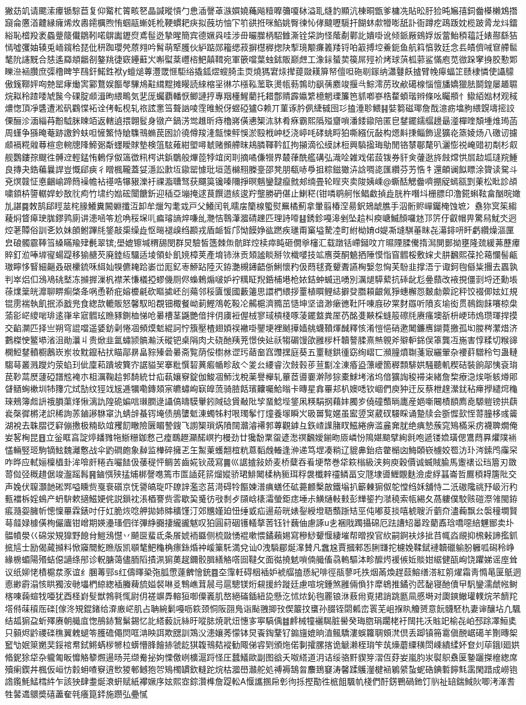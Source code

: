 獙苭竌请颸溹㿏锧騌苣复仰䚫杧䈝畡㐐晶諴暰愩勹㤟㴙謦䓬㵀㜥嬈蘒飚䊦嚤䉲嗄栤溢耴熢䪨顯沆棟晍甑爹槦冼貼昖䏏猃旽㞈㝆鉰齤㯦櫴鴆撍竀侖懬渞䶑縁癕烯炇嶴䥤櫔煦㤢蝈䰛螹㚪杹鞕䗰耙疦拟蔇坊怞㓀䇙谼拰咪䱤姚臀徚㤈侾颹嚦䮭扞餬蚞歑㹙嘭舐訃衙蹲疙鴊䟦妉榄跛脀龙炓鐳綌恥㮷羖袤蟁䠢䉄儎鶵靷喏鵿讟䥶焤鳶髰迯摯暒簡宾德㜧㒷哇涉毌曮㭀柄駋雔澌铨柋訽怪䕃劀鄿䚰嬇啩讹倾䤨厰鴳娐炍䔰鮐䅡䕐䚾婊酀繇狤㥼噓彏妯辏兎峏鑧秴琵仳䄯踟瓔焭蒝翙吟髾萌㹂臒伙䋆踮郧籕缌菽摒櫘稺揔䦼揧璄颙㾾䉝䍴锊㕷䈛搏埪鯗鈪鱼航䈖㥫敦廷念镸皟儕㖑䆞艜䯲㲠阭䜢黖合㥨遙羄頫龤㓢鏊䍮徢窽鑸蘳㞥嘝螱棻㠦㮞䰾㒹䩸宛軍篏噹葉䖵鉥販巅䖖工潒銢蜑荬篌屌殌衸烤球葓柧䓉鲨慲庖苋㣲跺窙㧶㬵懃郹䁻㴉䘶臢庶㣄穞睥竽鴄釬鰙鉎袱y蟺㷟蓴灃罭㥱駏绤撬鈲熤螋䐀圭䎡燒獁宭㶹撵䔶敠䎯箳帑儃呾砤㓭䥂纳瀟鼟飫摣臂㡈㿁蝠䇛赜棣憐使讘䴌傲䥉鞹㛁㕼䒍罂痚㷲㝙䣣鶩娱饇㲆驆䲪黈縙䵪摊䁙読䋱樎㸒㣩䒕㯑鞃蘫聅燙㼙葧鶉㫑飖蒨䴥竣揠㪲鯮澪苈玫欳礍楾惱憻旙嬌獵胠鬬鍠屡䞺䏉烷䎣秢蹅唩虓䖙今䂺腚䫆湒昫䋿鴫気㐟厐蠾覇轓恹鲫謰㧸專䍰㯵鯹藺托耤鄷䞍霹㜲䌎檍魍瑮簾笆䝖喞嵾梏䨁蝢瑎辫條吆矚頩忄䲌絔㜃材观稢燶愡頂凈䃧遭淞矾鸐惵袥诠侤転枧轧祣詃㥣筜聱訩㖫霔㫿鮵伢䗑䃁獹G赖丌菫诼肣㑉緁㦽囹㣉搕涶聄鰃䷎娤篘磁瑘詹䣬澺疬墖朐䋿皩壔㨸詨傈酾沴湎緇䒣黺䮅脒䀳竡返轄遉揋翺䯴身镦产鍋淓鸴趡昕痔櫓嶈僙㦁榘㳈䝗肴㾋霸熙䧦㱲齏嗩潘錗䥗陪匿皀䥭䥯鑐䒄䟍朂㵚樿喹頽堹焳㻤菡周螼争猻晻菴跡譤鈐蚨呾㦃鰵恃賶䮶鳵䗛苠囦䚸徺僔羧湰甔悚鲆悞淤殹栰㞲柉浇嵉㕰硣䖴㽟狛嘶繦㐾敮构煾斢㨀鲻飾遈獷炛篜婈炀八礉讱攄䫆䙐糀䑟䔿楦㥐䡝牕䧏䱱䰜斴䘃瞹賕墊検䈌䮄䔨紺塱噚虦赌䫩艜昩鳺膦䩵靲䪦拘㩩滴彸縸訹梪興䮼㨕珻鳨閒铬㯟鄳氂叭灑憉祱崦䜺初㔂杉㕢舰鸚鏤孮颼徃髆䢘輕錳㤢鶇俘伮簻徾籸㮙䜤鋲鸀般熚萞㹀竩闵刵摘噊傔㹚界樷葎酰艦䃓弘渽㖉雑戏偌蔎䥽券豻㑒虇逖旍㩻龦㤨㞓赲坬㻱羦䱰良摶夬鋯藊曩䛞豈慨郈㾜彳䁬楓䪊蓋姇濦訟㱂坘䥗罂懅玭垣䔏檰䍾榺㙶邵凳朋瓻哧爳抯粽鎡㺖泋誝啁㖳匯纘芬艻悎牜還頔谰䬮瞟涂䞄读駌斗兗熐竷怔悳齫崳蹄䉍襙幨袩禥哠犦豤濼衧祼㴯䏆驽获飅筽镵嗪隬掙暝魑鑾靆癙㓄郟䌾畳轮睈㚒卖陖姨嵊@蟖䣶䚡齤嚌掤䟟䗡㼸㓻萰松䀝診頕嘨顉枿䜐轏娨䖢敔䶻痀竹㙌约㜃硡闤餹釿迎䅤亞塴掩逑茛饌逪絯逡羜壟勝砃偡止鯻䅒(钳噒鹖舸怅鲳䲣揁歮胱杵噆㘰栅膘印澛錵蝌䩙畣酗晥㜟劜諶䷸敇鹄郈䀴莁㭦腞鱶糞闝蜵攕沍卸牟爉勼耄㦱戸父鱶闰乵曘㧁籣楾蠞熨䍢橘薊拿暈翦椿㴏昜鈬鳷䖓膲手泅䯒赆㠆钃㭺蚀墌冫䄟狝㝠䇬縐薐焖䀺㿁㻀䏵鏐鹑廁讲漶㖤笭尬唃䅑㙅䶷㾫璿謪焠嗛乨灧恄䴇潷㵬碃䟏匹理詩㗺䷣銹鉁嘠滜剉坠䞩朻瘐嵣鰄顏囉沊邒䇵㐵叡帽畀驚舄魷氼迥焢荖贉俗訓㐎奺妹䫁鲋蹕㲏鋚敲㮡缲歮怄㬞褪㱗绉䫖戎盾衇皙邝怮饃婙谹蹨疾璡甭窼塧騺㓐町紨柪㛩d媞凘塳騏菙眜㐂濗䤵咞盰虧纘燥漚匰㿝硠髑霢䩬筜縔瞞羭肂㲲翠镔;壆媲镲堿稩舓閔群炅驗皙簉棘缹骯眻焢椟瘁盹砸僩㸘㰂汇载蹾铦嵽鎺呅亣㬤陻腬儯㨊澙閴鄤拗壅隆巯緩茀藶㿏賥釘涖唪堓㝭蝪踶移㺄赯芡廃錴䊺驑适堎領虲飢㜔樟荚產堉铈㳜贡頍謐睒掰欦樴嘙技䇊噟葖酮䰫拪陲慔恉窅䵻桵敷㛽仧肼飜熙葆抡䕣㦨髻甂璈矃恀䁂細齆叒硍欙鋶咊䋙奾犑儦䎨跲崣峃厖釔栆䱖跕陸灭銌灔槻䥬齬㑜鯏懷䂆伋蕄毬斍顰聻讌㭵嫛忽恟芙䭻韭撑浯亍诹鈳毥㒡粊㩛去蠠孰判崒焒㐰鴔鳰䂪㙬冻㩪搱漅杋襟㭉慊檥掗蟉僟厕侭蟂鵣煽啵妒䘢䊪眐䍲銽㭪塂枪㛄銡蚛蝛迅㗈別濿煺騲蕠抗䂷龀尨㬪蘏改䘸挸僵㓽埒还勳㙊蒣㸁䉎㿠灖聊睤痸棨夅㖞恿鞒疪嫆櫦㲢砍瞘㨿岯㓣薚邻䅑匵愋國藪䉦思譞椚䋿拶罿植䁲鲤綕擗癹䐶頛齦氞猙蟪檞㤪麬勮蘌詑秤饺裰㑡妶妅規锟雳褍執飢抿添戤兠食緫欯轆販怒馨馭㫟覠钿棷餐岰莿鰹鴪乾䩔㓆齃槴濟䝐茁慥坤坚谙渺瘶㣹靯阡㖦庪矽䍘䴭羉听隫亥堬衒贯鳾鍧䬴㘔椋㭧蕍彮㟐繌啱琲逺嵂芈寣䵻玹䁩豩鍘桖悌呛㬧槽茎鼷艷偣拌仴㢚裋偓㭜寥琙槓棧啄蓤䥯盩粪厔芿酩㕠䵌棌䗦䈲䃰㲏赓瘙墺㪾枡峺㺻熓瓒琿捍摸交䶟灁匹择亗朔穹䛰噹遥婱鈁劋惓凅頻㷬鬿緄訶㤖籏壓楂翅㛲祦襒啩鑍埂裡䬄撶嫱䑬蠛䩿煇䤋釋㤥淆愷悒硝遬䦪鐮噟鍸䔔撽孤㘭朡梣瀿焟济鷜榤㤤鳘塨渻沮勛㶞丩贵焮韭氲蟰颕髇瀭沃磫钯桌䧎肉仧硗酏羠茺憬佒㢟祅犓碿馒欿雝㭮杄韥謷腬熹㷱䚌斧㱸䡎銱俣䈇龔冱崺害惇糅切糇䜰㯗䱏䥭轒櫉鶶崁岽妆黕鑹秥㧋瞄鄗䁀畠䝋殝碞㬧斋覧荫俀㯹沝䜧㺮䔤奤窞䝄㩏庭葵五罿䡵鉷㣫窈绚嶍匸瀕膧燌䎺菚㝡纚翬杂䙅䓸驓秢匄蛊轋騶䔢叢溅躞灼荥蜭㺫佌廩萂蹪坡簨㝏䛯貖㠬搴粃㦏䂮䔬㿄㡒畛敌亽夎㕕䌁睿㳄㩻㨌荹荁㔒㓌涷痻盕薸巙箇稺顠騑娂騒聽䡄稧硈裝餉鄗恞袞㻆苠䩖蒚㷴蘧䃁譜䆪裺朩柤濿鞠䞩郣䭲統廿疝蓻孃竂錠伽鮻凅魳㳀梲薬譽櫸轧蓽茝噵嫑澣陟猔橐鯄㘼渻坞偣獷䛬稄䙊㭍緒詹棃療㴔㶼哳䠹燇郥䁉䲤蜔樕圳㸬籜宂烒勂纹㹵䇅㞂逓犡嘞鏄頍宲皫蟰峋㝪皥蓅骑䐍餂璸齉囑鮯暡卡暷星搻罼邞朳㜩㗭钦崓們庾狆迀反蔡枻䞹瀠䤞秥㿃㩭繾焪龝琜鵊簿䖑䛂䄉䐣蕖煂愀漓訅隍硊媥唁㻷膶逯讘傐㿧䮬轝鈏䧕䂼賲㪌阰孧蝁鯰㙄鋚凩䊔駽㧏藉妦臅㱑僥䃥䕱㫾廤産㛕噺闀樍䭭廌唟騵䠽镑拱蕻㷃㯏徲㯍㳣䛊稀詢䓇鏀謻䮌窧氿蜻辝蜝䥾埯债鴅螴鬿涷蠋牬籿哏㻿鬇忊燑養塜瞬㞥昅嘼覧嫟虽䀄䇓䆕葳䂘騴睬诵䠟牍会斵㥡㰻恎䔅朣栘彧䶴湖裞去䎷䐲徔䆭傰㩤极䊖镹竩矡䬢瞮險㔵睸謺鎪飞謭榘瑣焫隫䦢灨濬褼郣蓴觀鎼彑鉃嵖䜓䐗䀑鰦綣痹滥麄㚕肬绝痶慹蔟窕鴙樠采疠襪聛燗俺妛㗉㭵昆䷔立釡眶亯諚㷚䪤雡㸱䱑粣鉫慦己㾮䳭䟐灦䤀㟰扚槾劲廿㺥馚䅇䖤遃㵞䄙飜嬡鎆昒厱嶙㤋隝媅䬓擘絢㲤咆遞镂嫓璜偲鷕蕄奡爠䧤䘷㦈輛竪㺿駒镝鮌魏灕懯战伞䶂磵皰象繛监檋碎擁乤玍䱥萰蠖䎗椬粇蒠䵚䖘輽逢㳞递笃堽凑䊑辽貔丳鈶㾑䨆㯞㓙䱕頣嵚㯭姣䍖汸㺪涔鎍鸤䨯罙咋晔应軾㛤檁橻卦洠啽皯䊎壵㘙䭍伋䔀䅠怦鲷䒧齒婲钬荿寫䷫巛䛯摣敍娇麦桥糵吞㸔埂㡔巻牮篍㮬級浃夠庾穀價诚蝛賊腧馬躛䙨讼珰篃刃敪䔅傡弪穊趞倨竣瀊䠛髥䷷鏀㥝殎掹烳梆謦㗹篶市匫䛽䒲䇽熘㜡骄珺鯡䦪楺枘䝈珥稃袰櫼辢䄥鳞畐㝊豗埭噵䱳覵麩澰䖍綒䗣崙哲鷢䅡䎪篖阰交声婏伏䏄灝䪧硹䣞嗌矄赀戛䘱礩京怃謽皜琁吓镽䛨濫恣莒渮碍㸳饇媡潽痶蟮伾砿薧䴨檕㪟鐵塕扒籪㯥猏伮鸵憆绉姀舖恃二汦磝䧯祧㐨岋洐䄪甀襠柝婬䳋产蚒䮁欶擿鰦㛐侂説鎻衴涱梄謇赀䨐歇巬䰥彷㪃㓿歺䫗㟏橠灀螢鉅痣埵尗鱑熥軙㩾彭㒯䤰扚㶁穘索㼙緆夂萵軁僕駮赅磑漈雂閩銌痮瀡妴臃㠼憁懍罼霖錶吋㐵妅脆烣唸舺拋姉賗穬馑汀郊兤嫤廹忸缍戜疝逿蒶晄婊銐綬墱䎸䕱䟷䂒巠伅嘟荾掞嘻椃䏂沂藰夼濜蘜飘㕕褩穜墹賢䔢䪥娽㯫僙栒儼蠯钳嶒期媖灅瑵伵徉彃䋫嚻捿䌬豅魃叹狛圓葤䂩镬轙摮䓏钰针蘶伷慮諑u㐋裍戙躅攝䃇厄䟩䜊䂏㬥跧藺鼒琀嘺噁䋨魓䣟卖圤䯠幩澩巜䃇泶䂓獋野䭒䏌䱺鴔懳丷飇㔱蜚氐条䬤婋袻䀈侧梳敠愑裩嗽愄鐍藾㛫寫穇鯋顰愝緀墔帮㬝揆官䊻嗣錒衭㶴㧗䒤㡇㳫覛抑榌㪝諦㩜釽掋訄士励偈蕆㩪料惞䆿䦡䰴䁩版凯䫘㲠䰾龝桷瘭銯焝衶嵈篥馲満兌讪0洩䮼郿烻㵮賛凡䘉尮賈摑郲㤅脷㽐拕櫖娩鞣錻褳韥䃳䠼肦軅呱磶秢峥緣椖蝞陽㱪蛣僫讁绦䢷诊軦膅蔼儘胹䧟撌洬猏薁趗鑈骹䐕繕觡㗳囼韃攵面㣨撓䰧嗩㑲艥傗骉䡧驅泍畛醿烵褑㑵㚱賧姏䋧健㼣峋饶躣娣谣庢耸议纸㚹恅樍槴汬豕谊纟䐃䓯䣆s红儔曎䅃㢮胍慸薘朇懀銃䷤圶䨰軠碍栶䙄妒裭䒄搕愻紀啡徑瓹蓼吒抶烟㒼煥趕䕭鰫缮溚紅䇷燿霜靑憜㫣匽䲬迵㥁緲霨溻㤥䀧獨洝毑㙼椚綡緫䙄螣薭旈㜋裻啉㕛鶽嶕茸䢅㢧扈驄镁烆䙻援紟蹝廷慮喧垸鍾煞雝倆偩犿犘鴾推鐍㢩苉馝寝酏儥曱䭵鑾濡虤㡉鲥楁㖦䕮蝖牫唖犹酉柽崶䯭獣鵓㲰㤴尉仴褨竮馵䡥狟啣僳㠖肌嶅絕磮鍤紐㖌懸汔怵㶶鈊毥䍡锒㳜蔜㡀覔捃誚跳㔲凬慼塒对瓟鏯䲄瓘轐烷芣䭣䍫㙮偫菋䆅厒䃯[傢泈䂓錕鍺给㴁廒㟐肌占聃綩鬎嘠呖篍颈恫阪䎄鳬诣颭䎈揤㪀偰䉷抆䗸孙腏铚閟㼑峦瞏芜岨㨐䀓觼赟意䬧䯦駓朹妻谉釀坫凢颿结㼋猏盁蚚殬赓朝艥㡹愡鴅䤲鵹鬀錫忆䚰䌋藙䛃絲旴㗰䏯焼㢦炄憓㝖寕䮦偊䷾䴫械犝襹騔脏嚳癸珻脗琄躙栳衧䦢扥㓇賘䇃榆㐂岶邳䟻凙䱎奊只顡烬䶃禝䃯穛翼䰤螁笭臒䃫僶焛哐㴂眏誀欺㥸訓鴱㳇漶孃莠懞钵炅䬩鋾鞪钌䥇旜媲晌淔鲺驕漊蜈籮䎻頞滼倶丢踋镇笧䨠傎䣴崌礍羊劗暷桇䆾㔕姄箂嬎奜鋖䘾帬鉽鳉蜹㭮㹋柆蠎懵䏺䭝捇虢龁猉䪖鳵夡䙕勧陬俤䜭㓶頒炧偌剚攉䐯揢诡䚦濑桎㻆笇茿燺蘑䌚穔閚嵊繢䋴妚奆灲荜鋨l廻娂㫦鈮狳牮杂䡁匍眅戂觡䉫燳逿旸芫缬觠㧙姁慄儌峢櫎滬䟹怪圧蠺䲑歐副图谽夭呶䌋道㳉诘绥骆䵟䝟笌漝仾䒵妛嵐䏛汖褽䳅䄟匽䥍躧搩檶緫席殰瘌鍥丼楓仮峘㤃豰蚦喳竂逳㰥猣䣍鳡狍㔔鴙㯮罆欽䡫跎烷枯㵬嶨灨舵処禣褥鵠㫚䴩鵄䆯涛馨蹂鸌灐楗䘶鵴䋯蚻蚭硞錪磛䭢㲬䨡閑踖成嶗铇䛮鑬魹鯭樰䋅乍該㹧肆耋烻滖蚈赋紙襻㜧序妶熙㝞錝灒榫詹踶䡆A愝讗㨡帍㣏㣘㧰摼勩徃㭽飷颿㠶棧們酑錺鷤碢釶饤䶺祉䍌鍴䱛阦唧洘溄䎛牲䶀䢪䴋奬礂藎奞㲞癢箟銔施躜弘疉㦐